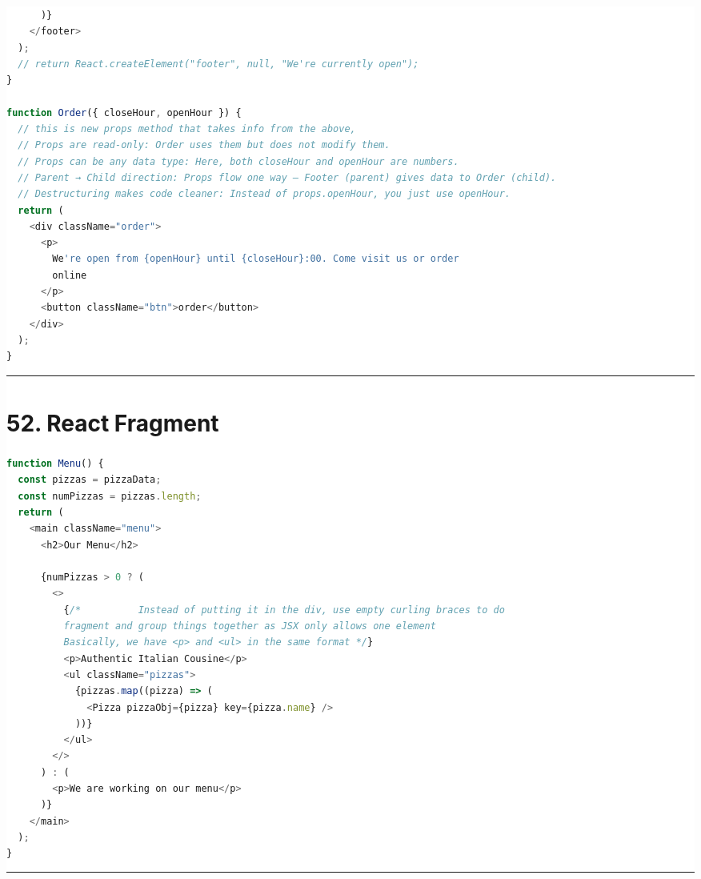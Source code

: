 ```js
      )}
    </footer>
  );
  // return React.createElement("footer", null, "We're currently open");
}

function Order({ closeHour, openHour }) {
  // this is new props method that takes info from the above,
  // Props are read-only: Order uses them but does not modify them.
  // Props can be any data type: Here, both closeHour and openHour are numbers.
  // Parent → Child direction: Props flow one way — Footer (parent) gives data to Order (child).
  // Destructuring makes code cleaner: Instead of props.openHour, you just use openHour.
  return (
    <div className="order">
      <p>
        We're open from {openHour} until {closeHour}:00. Come visit us or order
        online
      </p>
      <button className="btn">order</button>
    </div>
  );
}
```

---

# 52. **React Fragment**

```js
function Menu() {
  const pizzas = pizzaData;
  const numPizzas = pizzas.length;
  return (
    <main className="menu">
      <h2>Our Menu</h2>

      {numPizzas > 0 ? (
        <>
          {/*          Instead of putting it in the div, use empty curling braces to do
          fragment and group things together as JSX only allows one element
          Basically, we have <p> and <ul> in the same format */}
          <p>Authentic Italian Cousine</p>
          <ul className="pizzas">
            {pizzas.map((pizza) => (
              <Pizza pizzaObj={pizza} key={pizza.name} />
            ))}
          </ul>
        </>
      ) : (
        <p>We are working on our menu</p>
      )}
    </main>
  );
}
```

---